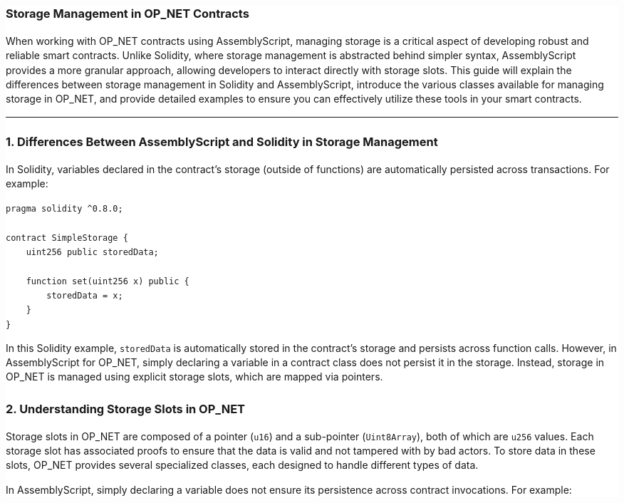 ### Storage Management in OP_NET Contracts

When working with OP_NET contracts using AssemblyScript, managing storage is a critical aspect of developing robust and
reliable smart contracts. Unlike Solidity, where storage management is abstracted behind simpler syntax, AssemblyScript
provides a more granular approach, allowing developers to interact directly with storage slots. This guide will explain
the differences between storage management in Solidity and AssemblyScript, introduce the various classes available for
managing storage in OP_NET, and provide detailed examples to ensure you can effectively utilize these tools in your
smart contracts.

---

### 1. **Differences Between AssemblyScript and Solidity in Storage Management**

In Solidity, variables declared in the contract’s storage (outside of functions) are automatically persisted across
transactions. For example:

```solidity
pragma solidity ^0.8.0;

contract SimpleStorage {
    uint256 public storedData;

    function set(uint256 x) public {
        storedData = x;
    }
}
```

In this Solidity example, `storedData` is automatically stored in the contract’s storage and persists across function
calls. However, in AssemblyScript for OP_NET, simply declaring a variable in a contract class does not persist it in the
storage. Instead, storage in OP_NET is managed using explicit storage slots, which are mapped via pointers.

### 2. **Understanding Storage Slots in OP_NET**

Storage slots in OP_NET are composed of a pointer (`u16`) and a sub-pointer (`Uint8Array`), both of which
are `u256` values. Each storage slot has associated proofs to ensure that the data is valid and not tampered with by bad
actors. To store data in these slots, OP_NET provides several specialized classes, each designed to handle different
types of data.

In AssemblyScript, simply declaring a variable does not ensure its persistence across contract invocations. For example:
